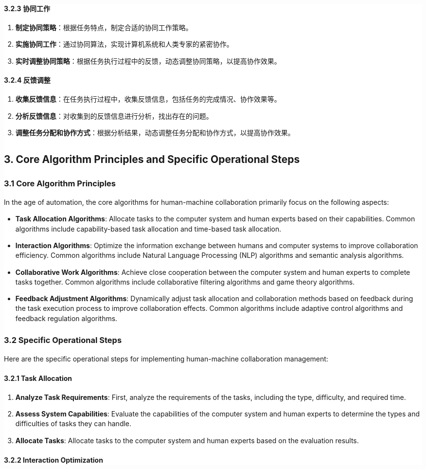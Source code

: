 #### 3.2.3 协同工作

1. **制定协同策略**：根据任务特点，制定合适的协同工作策略。

2. **实施协同工作**：通过协同算法，实现计算机系统和人类专家的紧密协作。

3. **实时调整协同策略**：根据任务执行过程中的反馈，动态调整协同策略，以提高协作效果。

#### 3.2.4 反馈调整

1. **收集反馈信息**：在任务执行过程中，收集反馈信息，包括任务的完成情况、协作效果等。

2. **分析反馈信息**：对收集到的反馈信息进行分析，找出存在的问题。

3. **调整任务分配和协作方式**：根据分析结果，动态调整任务分配和协作方式，以提高协作效果。

## 3. Core Algorithm Principles and Specific Operational Steps

### 3.1 Core Algorithm Principles

In the age of automation, the core algorithms for human-machine collaboration primarily focus on the following aspects:

- **Task Allocation Algorithms**: Allocate tasks to the computer system and human experts based on their capabilities. Common algorithms include capability-based task allocation and time-based task allocation.

- **Interaction Algorithms**: Optimize the information exchange between humans and computer systems to improve collaboration efficiency. Common algorithms include Natural Language Processing (NLP) algorithms and semantic analysis algorithms.

- **Collaborative Work Algorithms**: Achieve close cooperation between the computer system and human experts to complete tasks together. Common algorithms include collaborative filtering algorithms and game theory algorithms.

- **Feedback Adjustment Algorithms**: Dynamically adjust task allocation and collaboration methods based on feedback during the task execution process to improve collaboration effects. Common algorithms include adaptive control algorithms and feedback regulation algorithms.

### 3.2 Specific Operational Steps

Here are the specific operational steps for implementing human-machine collaboration management:

#### 3.2.1 Task Allocation

1. **Analyze Task Requirements**: First, analyze the requirements of the tasks, including the type, difficulty, and required time.

2. **Assess System Capabilities**: Evaluate the capabilities of the computer system and human experts to determine the types and difficulties of tasks they can handle.

3. **Allocate Tasks**: Allocate tasks to the computer system and human experts based on the evaluation results.

#### 3.2.2 Interaction Optimization
